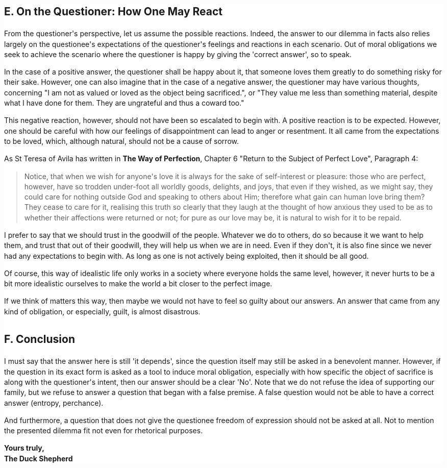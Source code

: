 ## E. On the Questioner: How One May React
From the questioner's perspective, let us assume the possible reactions. Indeed, the answer to our dilemma in facts also relies largely on the questionee's expectations of the questioner's feelings and reactions in each scenario. Out of moral obligations we seek to achieve the scenario where the questioner is happy by giving the 'correct answer', so to speak.

In the case of a positive answer, the questioner shall be happy about it, that someone loves them greatly to do something risky for their sake. However, one can also imagine that in the case of a negative answer, the questioner may have various thoughts, concerning "I am not as valued or loved as the object being sacrificed.", or "They value me less than something material, despite what I have done for them. They are ungrateful and thus a coward too."

This negative reaction, however, should not have been so escalated to begin with. A positive reaction is to be expected. However, one should be careful with how our feelings of disappointment can lead to anger or resentment. It all came from the expectations to be loved, which, although natural, should not be a cause of sorrow.

As St Teresa of Avila has written in **The Way of Perfection**, Chapter 6 "Return to the Subject of Perfect Love", Paragraph 4:
> Notice, that when we wish for anyone's love it is always for the sake of self-interest or pleasure: those who are perfect, however, have so trodden under-foot all worldly goods, delights, and joys, that even if they wished, as we might say, they could care for nothing outside God and speaking to others about Him; therefore what gain can human love bring them? They cease to care for it, realising this truth so clearly that they laugh at the thought of how anxious they used to be as to whether their affections were returned or not; for pure as our love may be, it is natural to wish for it to be repaid.

I prefer to say that we should trust in the goodwill of the people. Whatever we do to others, do so because it we want to help them, and trust that out of their goodwill, they will help us when we are in need. Even if they don't, it is also fine since we never had any expectations to begin with. As long as one is not actively being exploited, then it should be all good. 

Of course, this way of idealistic life only works in a society where everyone holds the same level, however, it never hurts to be a bit more idealistic ourselves to make the world a bit closer to the perfect image.

If we think of matters this way, then maybe we would not have to feel so guilty about our answers. An answer that came from any kind of obligation, or especially, guilt, is almost disastrous.

## F. Conclusion
I must say that the answer here is still 'it depends', since the question itself may still be asked in a benevolent manner. However, if the question in its exact form is asked as a tool to induce moral obligation, especially with how specific the object of sacrifice is along with the questioner's intent, then our answer should be a clear 'No'. Note that we do not refuse the idea of supporting our family, but we refuse to answer a question that began with a false premise. A false question would not be able to have a correct answer (entropy, perchance).

And furthermore, a question that does not give the questionee freedom of expression should not be asked at all. Not to mention the presented dilemma fit not even for rhetorical purposes.

**Yours truly,<br>
The Duck Shepherd**

[false-dilemma]: https://www.scribbr.com/fallacies/false-dilemma-fallacy/
